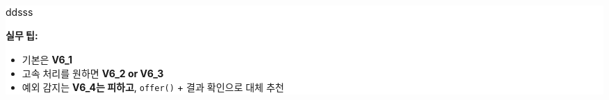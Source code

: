  ddsss

**실무 팁:**

- 기본은 **V6_1**
- 고속 처리를 원하면 **V6_2 or V6_3**
- 예외 감지는 **V6_4는 피하고**, `offer()` + 결과 확인으로 대체 추천

